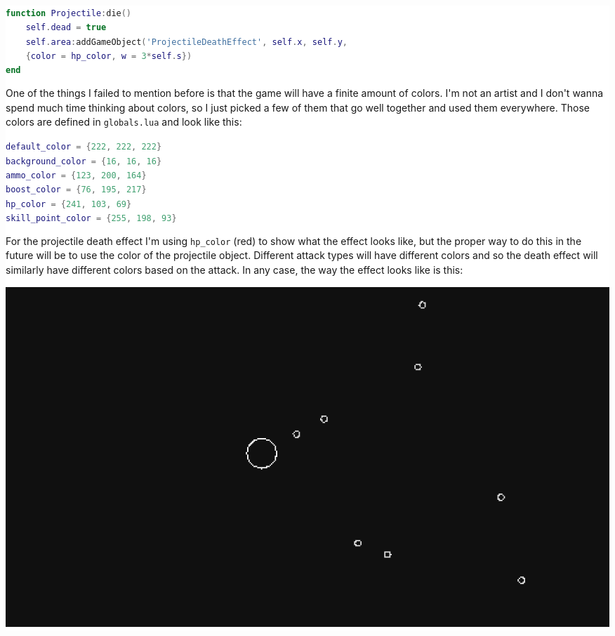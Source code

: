 ```lua
function Projectile:die()
    self.dead = true
    self.area:addGameObject('ProjectileDeathEffect', self.x, self.y, 
    {color = hp_color, w = 3*self.s})
end
```

One of the things I failed to mention before is that the game will have a finite amount of colors. I'm not an artist and I don't wanna spend much time thinking about colors, so I just picked a few of them that go well together and used them everywhere. Those colors are defined in `globals.lua` and look like this:

```lua
default_color = {222, 222, 222}
background_color = {16, 16, 16}
ammo_color = {123, 200, 164}
boost_color = {76, 195, 217}
hp_color = {241, 103, 69}
skill_point_color = {255, 198, 93}
```

For the projectile death effect I'm using `hp_color` (red) to show what the effect looks like, but the proper way to do this in the future will be to use the color of the projectile object. Different attack types will have different colors and so the death effect will similarly have different colors based on the attack. In any case, the way the effect looks like is this:

![img](media/bytepath-6_11.gif)
